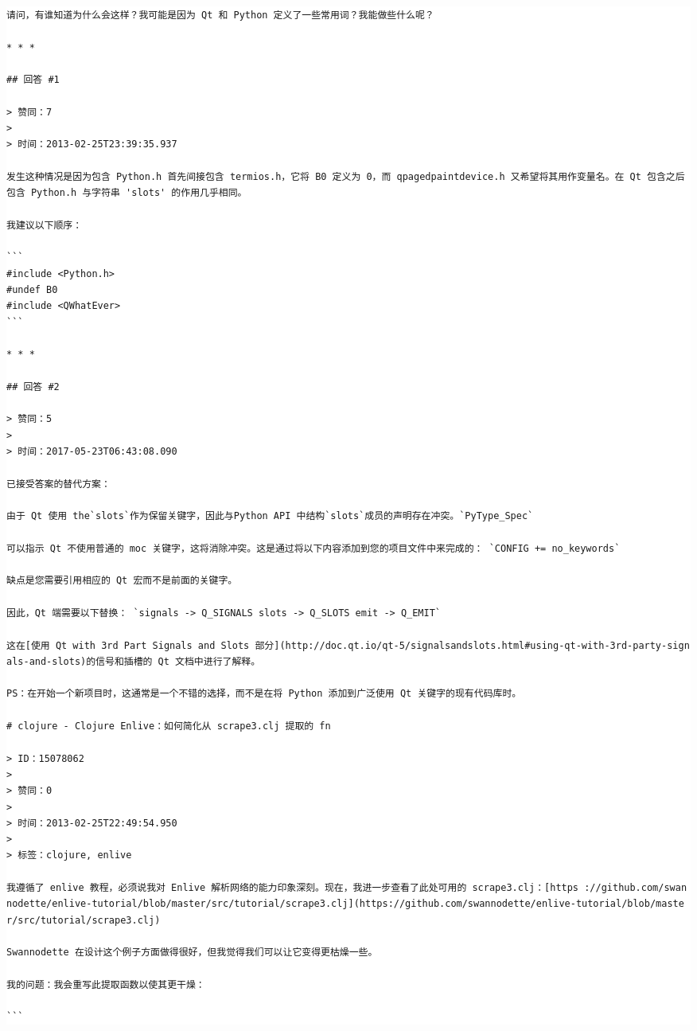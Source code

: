 ~~~~~~~~~~~       ^ 
请问，有谁知道为什么会这样？我可能是因为 Qt 和 Python 定义了一些常用词？我能做些什么呢？

* * *

## 回答 #1

> 赞同：7
> 
> 时间：2013-02-25T23:39:35.937

发生这种情况是因为包含 Python.h 首先间接包含 termios.h，它将 B0 定义为 0，而 qpagedpaintdevice.h 又希望将其用作变量名。在 Qt 包含之后包含 Python.h 与字符串 'slots' 的作用几乎相同。

我建议以下顺序：

```
#include <Python.h>
#undef B0
#include <QWhatEver> 
```

* * *

## 回答 #2

> 赞同：5
> 
> 时间：2017-05-23T06:43:08.090

已接受答案的替代方案：

由于 Qt 使用 the`slots`作为保留关键字，因此与Python API 中结构`slots`成员的声明存在冲突。`PyType_Spec`

可以指示 Qt 不使用普通的 moc 关键字，这将消除冲突。这是通过将以下内容添加到您的项目文件中来完成的： `CONFIG += no_keywords`

缺点是您需要引用相应的 Qt 宏而不是前面的关键字。

因此，Qt 端需要以下替换： `signals -> Q_SIGNALS slots -> Q_SLOTS emit -> Q_EMIT`

这在[使用 Qt with 3rd Part Signals and Slots 部分](http://doc.qt.io/qt-5/signalsandslots.html#using-qt-with-3rd-party-signals-and-slots)的信号和插槽的 Qt 文档中进行了解释。

PS：在开始一个新项目时，这通常是一个不错的选择，而不是在将 Python 添加到广泛使用 Qt 关键字的现有代码库时。

# clojure - Clojure Enlive：如何简化从 scrape3.clj 提取的 fn

> ID：15078062
> 
> 赞同：0
> 
> 时间：2013-02-25T22:49:54.950
> 
> 标签：clojure, enlive

我遵循了 enlive 教程，必须说我对 Enlive 解析网络的能力印象深刻。现在，我进一步查看了此处可用的 scrape3.clj：[https ://github.com/swannodette/enlive-tutorial/blob/master/src/tutorial/scrape3.clj](https://github.com/swannodette/enlive-tutorial/blob/master/src/tutorial/scrape3.clj)

Swannodette 在设计这个例子方面做得很好，但我觉得我们可以让它变得更枯燥一些。

我的问题：我会重写此提取函数以使其更干燥：

```
~~~~~~~~~~~